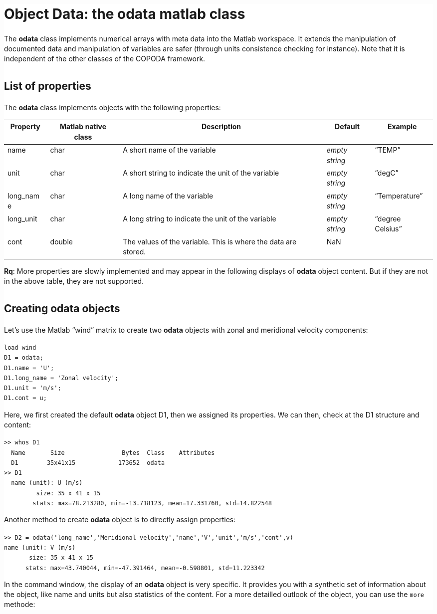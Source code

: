 Object Data: the odata matlab class
===================================

The **odata** class implements numerical arrays with meta data into the Matlab workspace. 
It extends the manipulation of documented data and  manipulation of variables are safer (through units consistence checking for instance). 
Note that it is independent of the other classes of the COPODA framework. 

List of properties
------------------

The **odata** class implements objects with the following properties:

Property | Matlab native class | Description | Default | Example
--- | --- | --- | --- | ---
name | char | A short name of the variable | *empty string* | “TEMP”		
unit | char | A short string to indicate the unit of the variable | *empty string* | “degC”
long_name | char | A long name of the variable | *empty string* | “Temperature”
long_unit | char | A long string to indicate the unit of the variable | *empty string* | “degree Celsius”
cont | double | The values of the variable. This is where the data are stored. | NaN | 
	
**Rq**: More properties are slowly implemented and may appear in the following displays of **odata** object content. But if they are not in the above table, they are not supported.

Creating **odata** objects
--------------------------

Let’s use the Matlab “wind” matrix to create two **odata** objects with zonal and meridional velocity components:

	load wind
	D1 = odata;
	D1.name = 'U';
	D1.long_name = 'Zonal velocity';
	D1.unit = 'm/s';
	D1.cont = u;

Here, we first created the default **odata** object D1, then we assigned its properties. We can then, check at the D1 structure and content:

	>> whos D1
	  Name       Size                Bytes  Class    Attributes
	  D1        35x41x15            173652  odata     
	>> D1
	  name (unit): U (m/s)
	         size: 35 x 41 x 15
	        stats: max=78.213280, min=-13.718123, mean=17.331760, std=14.822548         

Another method to create **odata** object is to directly assign properties:

	>> D2 = odata('long_name','Meridional velocity','name','V','unit','m/s','cont',v)
	name (unit): V (m/s)
	       size: 35 x 41 x 15
	      stats: max=43.740044, min=-47.391464, mean=-0.598801, std=11.223342

In the command window, the display of an **odata** object is very specific. It provides you with a synthetic set of information about the object, like name and units but also statistics of the content. For a more detailled outlook of the object, you can use the `more` methode:
